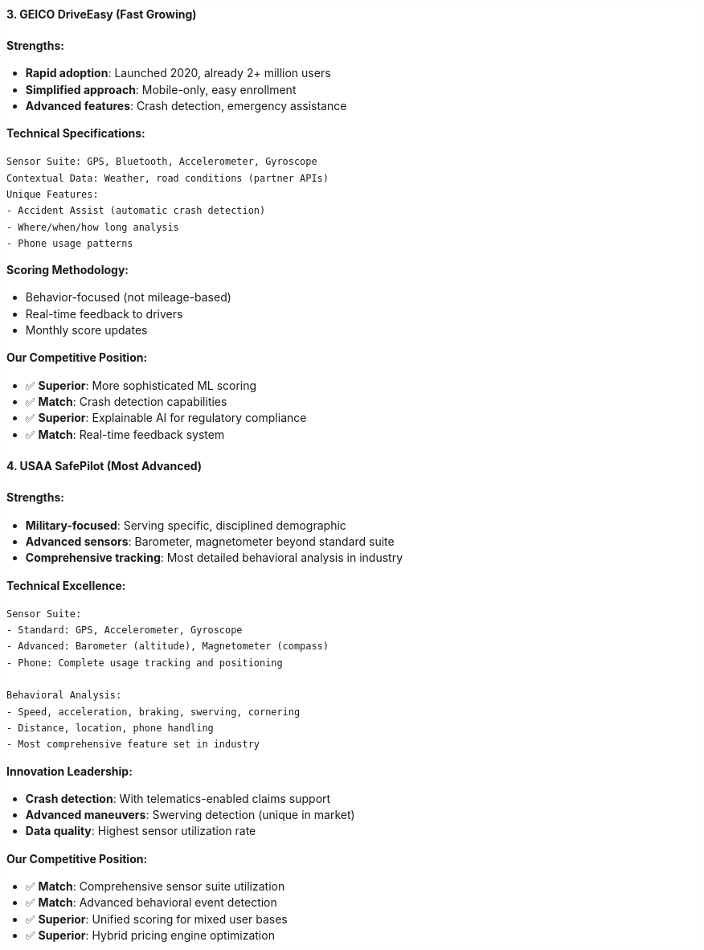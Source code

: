 #### 3. GEICO DriveEasy (Fast Growing)

**Strengths:**
- **Rapid adoption**: Launched 2020, already 2+ million users
- **Simplified approach**: Mobile-only, easy enrollment
- **Advanced features**: Crash detection, emergency assistance

**Technical Specifications:**
```
Sensor Suite: GPS, Bluetooth, Accelerometer, Gyroscope
Contextual Data: Weather, road conditions (partner APIs)
Unique Features: 
- Accident Assist (automatic crash detection)
- Where/when/how long analysis
- Phone usage patterns
```

**Scoring Methodology:**
- Behavior-focused (not mileage-based)
- Real-time feedback to drivers
- Monthly score updates

**Our Competitive Position:**
- ✅ **Superior**: More sophisticated ML scoring
- ✅ **Match**: Crash detection capabilities
- ✅ **Superior**: Explainable AI for regulatory compliance
- ✅ **Match**: Real-time feedback system

#### 4. USAA SafePilot (Most Advanced)

**Strengths:**
- **Military-focused**: Serving specific, disciplined demographic
- **Advanced sensors**: Barometer, magnetometer beyond standard suite
- **Comprehensive tracking**: Most detailed behavioral analysis in industry

**Technical Excellence:**
```
Sensor Suite: 
- Standard: GPS, Accelerometer, Gyroscope
- Advanced: Barometer (altitude), Magnetometer (compass)
- Phone: Complete usage tracking and positioning

Behavioral Analysis:
- Speed, acceleration, braking, swerving, cornering
- Distance, location, phone handling
- Most comprehensive feature set in industry
```

**Innovation Leadership:**
- **Crash detection**: With telematics-enabled claims support
- **Advanced maneuvers**: Swerving detection (unique in market)
- **Data quality**: Highest sensor utilization rate

**Our Competitive Position:**
- ✅ **Match**: Comprehensive sensor suite utilization
- ✅ **Match**: Advanced behavioral event detection
- ✅ **Superior**: Unified scoring for mixed user bases
- ✅ **Superior**: Hybrid pricing engine optimization

